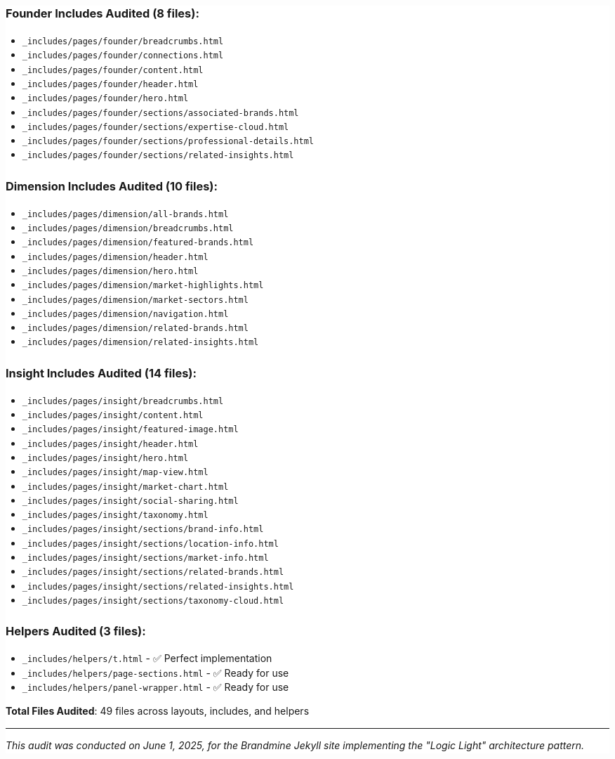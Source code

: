 ### **Founder Includes Audited** (8 files):
- `_includes/pages/founder/breadcrumbs.html`
- `_includes/pages/founder/connections.html`
- `_includes/pages/founder/content.html`
- `_includes/pages/founder/header.html`
- `_includes/pages/founder/hero.html`
- `_includes/pages/founder/sections/associated-brands.html`
- `_includes/pages/founder/sections/expertise-cloud.html`
- `_includes/pages/founder/sections/professional-details.html`
- `_includes/pages/founder/sections/related-insights.html`

### **Dimension Includes Audited** (10 files):
- `_includes/pages/dimension/all-brands.html`
- `_includes/pages/dimension/breadcrumbs.html`
- `_includes/pages/dimension/featured-brands.html`
- `_includes/pages/dimension/header.html`
- `_includes/pages/dimension/hero.html`
- `_includes/pages/dimension/market-highlights.html`
- `_includes/pages/dimension/market-sectors.html`
- `_includes/pages/dimension/navigation.html`
- `_includes/pages/dimension/related-brands.html`
- `_includes/pages/dimension/related-insights.html`

### **Insight Includes Audited** (14 files):
- `_includes/pages/insight/breadcrumbs.html`
- `_includes/pages/insight/content.html`
- `_includes/pages/insight/featured-image.html`
- `_includes/pages/insight/header.html`
- `_includes/pages/insight/hero.html`
- `_includes/pages/insight/map-view.html`
- `_includes/pages/insight/market-chart.html`
- `_includes/pages/insight/social-sharing.html`
- `_includes/pages/insight/taxonomy.html`
- `_includes/pages/insight/sections/brand-info.html`
- `_includes/pages/insight/sections/location-info.html`
- `_includes/pages/insight/sections/market-info.html`
- `_includes/pages/insight/sections/related-brands.html`
- `_includes/pages/insight/sections/related-insights.html`
- `_includes/pages/insight/sections/taxonomy-cloud.html`

### **Helpers Audited** (3 files):
- `_includes/helpers/t.html` - ✅ Perfect implementation
- `_includes/helpers/page-sections.html` - ✅ Ready for use
- `_includes/helpers/panel-wrapper.html` - ✅ Ready for use

**Total Files Audited**: 49 files across layouts, includes, and helpers

---

*This audit was conducted on June 1, 2025, for the Brandmine Jekyll site implementing the "Logic Light" architecture pattern.*